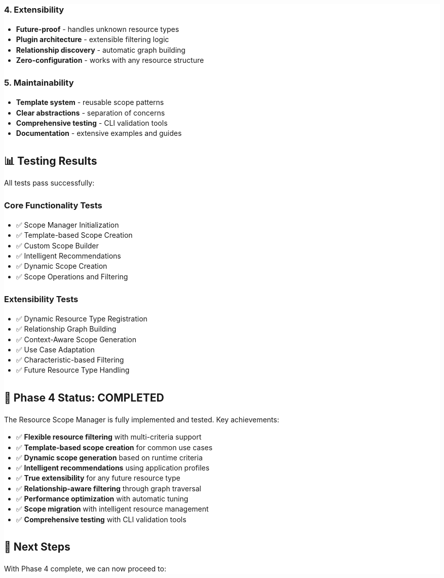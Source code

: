 ### 4. **Extensibility**
- **Future-proof** - handles unknown resource types
- **Plugin architecture** - extensible filtering logic
- **Relationship discovery** - automatic graph building
- **Zero-configuration** - works with any resource structure

### 5. **Maintainability**
- **Template system** - reusable scope patterns
- **Clear abstractions** - separation of concerns
- **Comprehensive testing** - CLI validation tools
- **Documentation** - extensive examples and guides

## 📊 Testing Results

All tests pass successfully:

### Core Functionality Tests
- ✅ Scope Manager Initialization
- ✅ Template-based Scope Creation
- ✅ Custom Scope Builder
- ✅ Intelligent Recommendations
- ✅ Dynamic Scope Creation
- ✅ Scope Operations and Filtering

### Extensibility Tests
- ✅ Dynamic Resource Type Registration
- ✅ Relationship Graph Building
- ✅ Context-Aware Scope Generation
- ✅ Use Case Adaptation
- ✅ Characteristic-based Filtering
- ✅ Future Resource Type Handling

## 🎯 Phase 4 Status: **COMPLETED**

The Resource Scope Manager is fully implemented and tested. Key achievements:

- ✅ **Flexible resource filtering** with multi-criteria support
- ✅ **Template-based scope creation** for common use cases
- ✅ **Dynamic scope generation** based on runtime criteria
- ✅ **Intelligent recommendations** using application profiles
- ✅ **True extensibility** for any future resource type
- ✅ **Relationship-aware filtering** through graph traversal
- ✅ **Performance optimization** with automatic tuning
- ✅ **Scope migration** with intelligent resource management
- ✅ **Comprehensive testing** with CLI validation tools

## 🔄 Next Steps

With Phase 4 complete, we can now proceed to:
